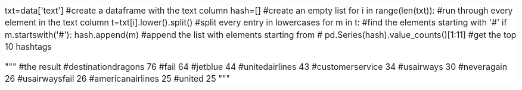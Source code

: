 txt=data['text']   #create a dataframe with the text column 
hash=[]   #create an empty list 
for i in range(len(txt)):  #run through every element in the text column 
    t=txt[i].lower().split()    #split every entry in lowercases 
    for m in t:   #find the elements starting with '#'
        if m.startswith('#'):
           hash.append(m)  #append the list with elements starting from # 
pd.Series(hash).value_counts()[1:11]  #get the top 10 hashtags                

"""
#the result 
#destinationdragons    76
#fail                  64
#jetblue               44
#unitedairlines        43
#customerservice       34
#usairways             30
#neveragain            26
#usairwaysfail         26
#americanairlines      25
#united                25
"""

